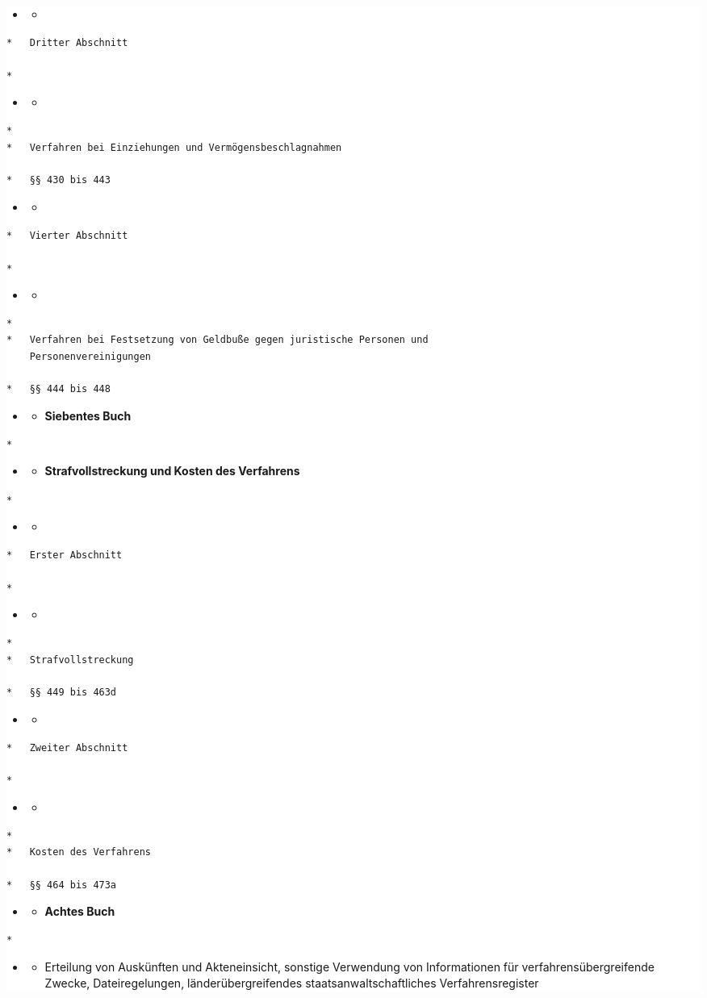 
*    *
    *   Dritter Abschnitt

    *

*    *
    *
    *   Verfahren bei Einziehungen und Vermögensbeschlagnahmen

    *   §§ 430 bis 443


*    *
    *   Vierter Abschnitt

    *

*    *
    *
    *   Verfahren bei Festsetzung von Geldbuße gegen juristische Personen und
        Personenvereinigungen

    *   §§ 444 bis 448


*    *   **Siebentes Buch**

    *

*    *   **Strafvollstreckung und Kosten des Verfahrens**

    *

*    *
    *   Erster Abschnitt

    *

*    *
    *
    *   Strafvollstreckung

    *   §§ 449 bis 463d


*    *
    *   Zweiter Abschnitt

    *

*    *
    *
    *   Kosten des Verfahrens

    *   §§ 464 bis 473a


*    *   **Achtes Buch**

    *

*    *   Erteilung von Auskünften und Akteneinsicht, sonstige Verwendung von
        Informationen für verfahrensübergreifende Zwecke, Dateiregelungen,
        länderübergreifendes staatsanwaltschaftliches Verfahrensregister
